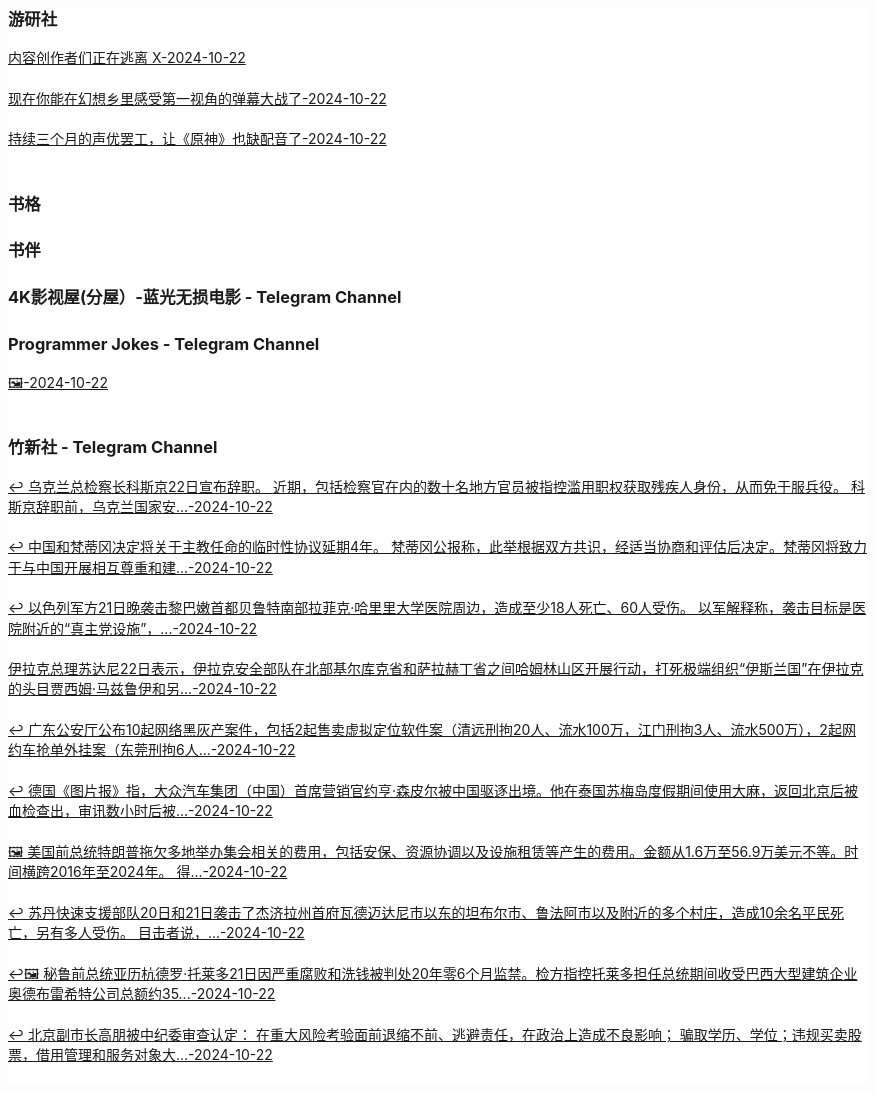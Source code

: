 ###  游研社

<a target=_blank rel=nofollow href="https://www.yystv.cn/p/12196" >内容创作者们正在逃离 X-2024-10-22</a><br/><br/><a target=_blank rel=nofollow href="https://www.yystv.cn/p/12195" >现在你能在幻想乡里感受第一视角的弹幕大战了-2024-10-22</a><br/><br/><a target=_blank rel=nofollow href="https://www.yystv.cn/p/12193" >持续三个月的声优罢工，让《原神》也缺配音了-2024-10-22</a><br/><br/>







###  书格







###  书伴









###  4K影视屋(分屋）-蓝光无损电影 - Telegram Channel







###  Programmer Jokes - Telegram Channel

<a target=_blank rel=nofollow href="https://t.me/programmerjokes/3305" >🖼-2024-10-22</a><br/><br/>





###  竹新社 - Telegram Channel

<a target=_blank rel=nofollow href="https://t.me/tnews365/31797" >↩️ 乌克兰总检察长科斯京22日宣布辞职。 近期，包括检察官在内的数十名地方官员被指控滥用职权获取残疾人身份，从而免于服兵役。 科斯京辞职前，乌克兰国家安...-2024-10-22</a><br/><br/><a target=_blank rel=nofollow href="https://t.me/tnews365/31796" >↩️ 中国和梵蒂冈决定将关于主教任命的临时性协议延期4年。 梵蒂冈公报称，此举根据双方共识，经适当协商和评估后决定。梵蒂冈将致力于与中国开展相互尊重和建...-2024-10-22</a><br/><br/><a target=_blank rel=nofollow href="https://t.me/tnews365/31794" >↩️ 以色列军方21日晚袭击黎巴嫩首都贝鲁特南部拉菲克·哈里里大学医院周边，造成至少18人死亡、60人受伤。 以军解释称，袭击目标是医院附近的“真主党设施”，...-2024-10-22</a><br/><br/><a target=_blank rel=nofollow href="https://t.me/tnews365/31793" >伊拉克总理苏达尼22日表示，伊拉克安全部队在北部基尔库克省和萨拉赫丁省之间哈姆林山区开展行动，打死极端组织“伊斯兰国”在伊拉克的头目贾西姆·马兹鲁伊和另...-2024-10-22</a><br/><br/><a target=_blank rel=nofollow href="https://t.me/tnews365/31792" >↩️ 广东公安厅公布10起网络黑灰产案件，包括2起售卖虚拟定位软件案（清远刑拘20人、流水100万，江门刑拘3人、流水500万），2起网约车抢单外挂案（东莞刑拘6人...-2024-10-22</a><br/><br/><a target=_blank rel=nofollow href="https://t.me/tnews365/31791" >↩️ 德国《图片报》指，大众汽车集团（中国）首席营销官约亨·森皮尔被中国驱逐出境。他在泰国苏梅岛度假期间使用大麻，返回北京后被血检查出，审讯数小时后被...-2024-10-22</a><br/><br/><a target=_blank rel=nofollow href="https://t.me/tnews365/31790" >🖼 美国前总统特朗普拖欠多地举办集会相关的费用，包括安保、资源协调以及设施租赁等产生的费用。金额从1.6万至56.9万美元不等。时间横跨2016年至2024年。 得...-2024-10-22</a><br/><br/><a target=_blank rel=nofollow href="https://t.me/tnews365/31789" >↩️ 苏丹快速支援部队20日和21日袭击了杰济拉州首府瓦德迈达尼市以东的坦布尔市、鲁法阿市以及附近的多个村庄，造成10余名平民死亡，另有多人受伤。 目击者说，...-2024-10-22</a><br/><br/><a target=_blank rel=nofollow href="https://t.me/tnews365/31788" >↩️🖼 秘鲁前总统亚历杭德罗·托莱多21日因严重腐败和洗钱被判处20年零6个月监禁。检方指控托莱多担任总统期间收受巴西大型建筑企业奥德布雷希特公司总额约35...-2024-10-22</a><br/><br/><a target=_blank rel=nofollow href="https://t.me/tnews365/31787" >↩️ 北京副市长高朋被中纪委审查认定： 在重大风险考验面前退缩不前、逃避责任，在政治上造成不良影响； 骗取学历、学位；违规买卖股票，借用管理和服务对象大...-2024-10-22</a><br/><br/>
